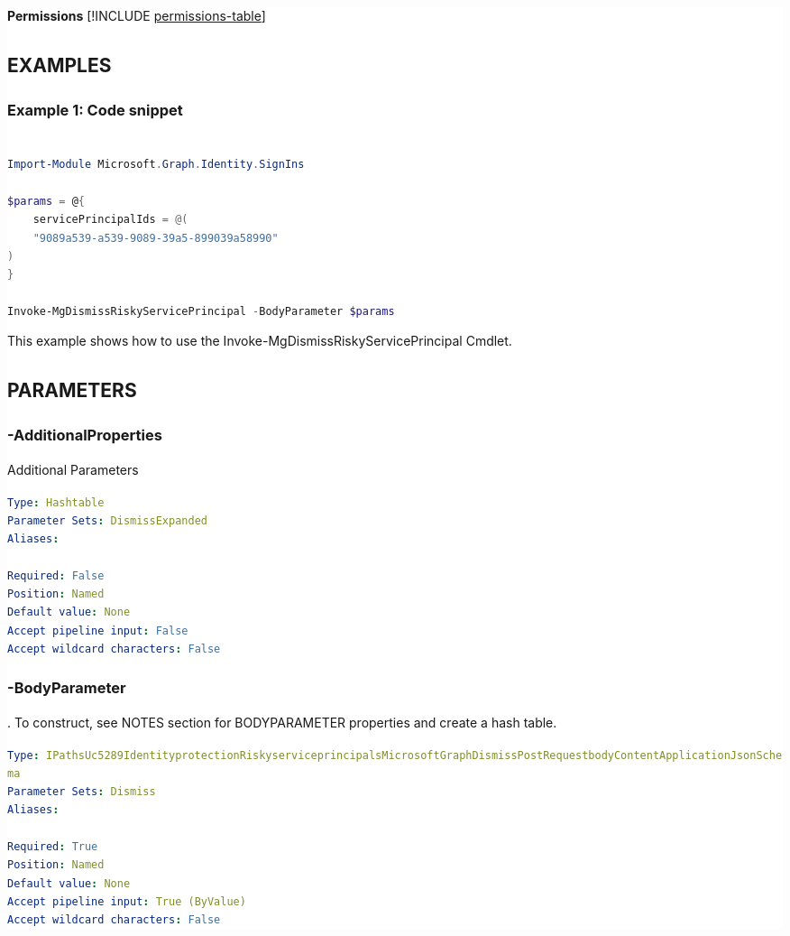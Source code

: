 **Permissions**
[!INCLUDE [permissions-table](~/../graphref/api-reference/v1.0/includes/permissions/riskyserviceprincipal-dismiss-permissions.md)]

## EXAMPLES
### Example 1: Code snippet

```powershell

Import-Module Microsoft.Graph.Identity.SignIns

$params = @{
	servicePrincipalIds = @(
	"9089a539-a539-9089-39a5-899039a58990"
)
}

Invoke-MgDismissRiskyServicePrincipal -BodyParameter $params

```
This example shows how to use the Invoke-MgDismissRiskyServicePrincipal Cmdlet.


## PARAMETERS

### -AdditionalProperties
Additional Parameters

```yaml
Type: Hashtable
Parameter Sets: DismissExpanded
Aliases:

Required: False
Position: Named
Default value: None
Accept pipeline input: False
Accept wildcard characters: False
```

### -BodyParameter
.
To construct, see NOTES section for BODYPARAMETER properties and create a hash table.

```yaml
Type: IPathsUc5289IdentityprotectionRiskyserviceprincipalsMicrosoftGraphDismissPostRequestbodyContentApplicationJsonSchema
Parameter Sets: Dismiss
Aliases:

Required: True
Position: Named
Default value: None
Accept pipeline input: True (ByValue)
Accept wildcard characters: False
```
